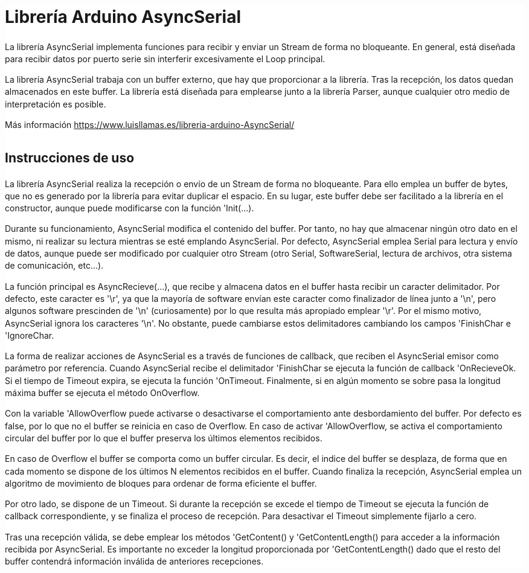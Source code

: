 # Librería Arduino AsyncSerial
La librería AsyncSerial implementa funciones para recibir y enviar un Stream de forma no bloqueante. En general, está diseñada para recibir datos por puerto serie sin interferir excesivamente el Loop principal.

La librería AsyncSerial trabaja con un buffer externo, que hay que proporcionar a la librería. Tras la recepción, los datos quedan almacenados en este buffer. La librería está diseñada para emplearse junto a la librería Parser, aunque cualquier otro medio de interpretación es posible.

Más información https://www.luisllamas.es/libreria-arduino-AsyncSerial/

## Instrucciones de uso
La librería AsyncSerial realiza la recepción o envío de un Stream de forma no bloqueante. Para ello emplea un buffer de bytes, que no es generado por la librería para evitar duplicar el espacio. En su lugar, este buffer debe ser facilitado a la librería en el constructor, aunque puede modificarse con la función 'Init(...).

Durante su funcionamiento, AsyncSerial modifica el contenido del buffer. Por tanto, no hay que almacenar ningún otro dato en el mismo, ni realizar su lectura mientras se esté emplando AsyncSerial. Por defecto, AsyncSerial emplea Serial para lectura y envío de datos, aunque puede ser modificado por cualquier otro Stream (otro Serial, SoftwareSerial, lectura de archivos, otra sistema de comunicación, etc...).

La función principal es AsyncRecieve(...), que recibe y almacena datos en el buffer hasta recibir un caracter delimitador. Por defecto, este caracter es '\r', ya que la mayoría de software envían este caracter como finalizador de línea junto a '\n', pero algunos software prescinden de '\n' (curiosamente) por lo que resulta más apropiado emplear '\r'. Por el mismo motivo, AsyncSerial ignora los caracteres '\n'. No obstante, puede cambiarse estos delimitadores cambiando los campos 'FinishChar e 'IgnoreChar.

La forma de realizar acciones de AsyncSerial es a través de funciones de callback, que reciben el AsyncSerial emisor como parámetro por referencia. Cuando AsyncSerial recibe el delimitador 'FinishChar se ejecuta la función de callback 'OnRecieveOk. Si el tiempo de Timeout expira, se ejecuta la función 'OnTimeout. Finalmente, si en algún momento se sobre pasa la longitud máxima buffer se ejecuta el método OnOverflow.

Con la variable 'AllowOverflow puede activarse o desactivarse el comportamiento ante desbordamiento del buffer. Por defecto es false, por lo que no el buffer se reinicia en caso de Overflow. En caso de activar 'AllowOverflow, se activa el comportamiento circular del buffer por lo que el buffer preserva los últimos elementos recibidos.

En caso de Overflow el buffer se comporta como un buffer circular. Es decir, el indice del buffer se desplaza, de forma que en cada momento se dispone de los últimos N elementos recibidos en el buffer. Cuando finaliza la recepción, AsyncSerial emplea un algoritmo de movimiento de bloques para ordenar de forma eficiente el buffer.

Por otro lado, se dispone de un Timeout. Si durante la recepción se excede el tiempo de Timeout se ejecuta la función de callback correspondiente, y se finaliza el proceso de recepción. Para desactivar el Timeout simplemente fijarlo a cero.

Tras una recepción válida, se debe emplear los métodos 'GetContent() y 'GetContentLength() para acceder a la información recibida por AsyncSerial. Es importante no exceder la longitud proporcionada por 'GetContentLength() dado que el resto del buffer contendrá información inválida de anteriores recepciones.
